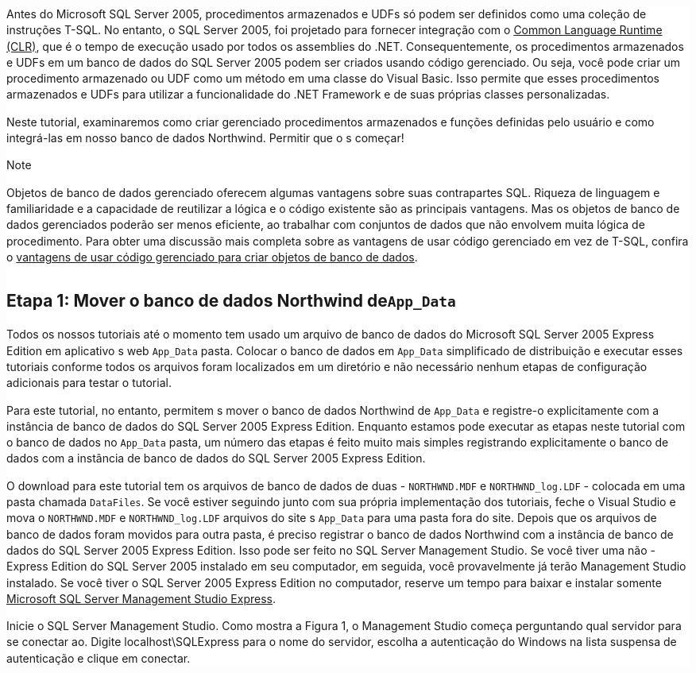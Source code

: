 Antes do Microsoft SQL Server 2005, procedimentos armazenados e UDFs só podem ser definidos como uma coleção de instruções T-SQL. No entanto, o SQL Server 2005, foi projetado para fornecer integração com o [Common Language Runtime (CLR)](https://msdn.microsoft.com/netframework/aa497266.aspx), que é o tempo de execução usado por todos os assemblies do .NET. Consequentemente, os procedimentos armazenados e UDFs em um banco de dados do SQL Server 2005 podem ser criados usando código gerenciado. Ou seja, você pode criar um procedimento armazenado ou UDF como um método em uma classe do Visual Basic. Isso permite que esses procedimentos armazenados e UDFs para utilizar a funcionalidade do .NET Framework e de suas próprias classes personalizadas.

Neste tutorial, examinaremos como criar gerenciado procedimentos armazenados e funções definidas pelo usuário e como integrá-las em nosso banco de dados Northwind. Permitir que o s começar!

> [!NOTE]
> Objetos de banco de dados gerenciado oferecem algumas vantagens sobre suas contrapartes SQL. Riqueza de linguagem e familiaridade e a capacidade de reutilizar a lógica e o código existente são as principais vantagens. Mas os objetos de banco de dados gerenciados poderão ser menos eficiente, ao trabalhar com conjuntos de dados que não envolvem muita lógica de procedimento. Para obter uma discussão mais completa sobre as vantagens de usar código gerenciado em vez de T-SQL, confira o [vantagens de usar código gerenciado para criar objetos de banco de dados](https://msdn.microsoft.com/library/k2e1fb36(VS.80).aspx).


## <a name="step-1-moving-the-northwind-database-out-ofappdata"></a>Etapa 1: Mover o banco de dados Northwind de`App_Data`

Todos os nossos tutoriais até o momento tem usado um arquivo de banco de dados do Microsoft SQL Server 2005 Express Edition em aplicativo s web `App_Data` pasta. Colocar o banco de dados em `App_Data` simplificado de distribuição e executar esses tutoriais conforme todos os arquivos foram localizados em um diretório e não necessário nenhum etapas de configuração adicionais para testar o tutorial.

Para este tutorial, no entanto, permitem s mover o banco de dados Northwind de `App_Data` e registre-o explicitamente com a instância de banco de dados do SQL Server 2005 Express Edition. Enquanto estamos pode executar as etapas neste tutorial com o banco de dados no `App_Data` pasta, um número das etapas é feito muito mais simples registrando explicitamente o banco de dados com a instância de banco de dados do SQL Server 2005 Express Edition.

O download para este tutorial tem os arquivos de banco de dados de duas - `NORTHWND.MDF` e `NORTHWND_log.LDF` - colocada em uma pasta chamada `DataFiles`. Se você estiver seguindo junto com sua própria implementação dos tutoriais, feche o Visual Studio e mova o `NORTHWND.MDF` e `NORTHWND_log.LDF` arquivos do site s `App_Data` para uma pasta fora do site. Depois que os arquivos de banco de dados foram movidos para outra pasta, é preciso registrar o banco de dados Northwind com a instância de banco de dados do SQL Server 2005 Express Edition. Isso pode ser feito no SQL Server Management Studio. Se você tiver uma não - Express Edition do SQL Server 2005 instalado em seu computador, em seguida, você provavelmente já terão Management Studio instalado. Se você tiver o SQL Server 2005 Express Edition no computador, reserve um tempo para baixar e instalar somente [Microsoft SQL Server Management Studio Express](https://www.microsoft.com/downloads/details.aspx?displaylang=en&amp;FamilyID=C243A5AE-4BD1-4E3D-94B8-5A0F62BF7796).

Inicie o SQL Server Management Studio. Como mostra a Figura 1, o Management Studio começa perguntando qual servidor para se conectar ao. Digite localhost\SQLExpress para o nome do servidor, escolha a autenticação do Windows na lista suspensa de autenticação e clique em conectar.

